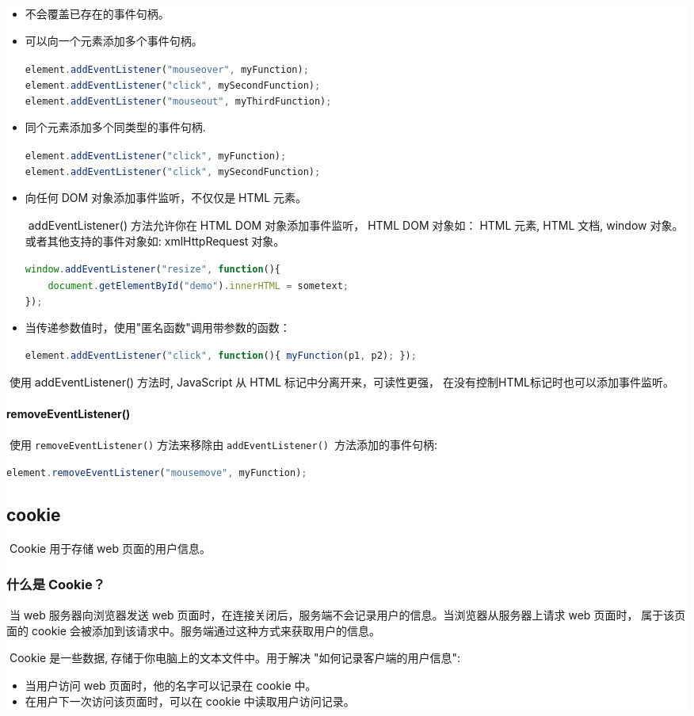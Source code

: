 - 不会覆盖已存在的事件句柄。

- 可以向一个元素添加多个事件句柄。

  ```js
  element.addEventListener("mouseover", myFunction);
  element.addEventListener("click", mySecondFunction);
  element.addEventListener("mouseout", myThirdFunction);
  ```

- 同个元素添加多个同类型的事件句柄.

  ```js
  element.addEventListener("click", myFunction);
  element.addEventListener("click", mySecondFunction);
  ```

- 向任何 DOM 对象添加事件监听，不仅仅是 HTML 元素。

  ​	addEventListener() 方法允许你在 HTML DOM 对象添加事件监听， HTML DOM 对象如： HTML 元素, HTML 文档, window 对象。或者其他支持的事件对象如: xmlHttpRequest 对象。

  ```js
  window.addEventListener("resize", function(){
      document.getElementById("demo").innerHTML = sometext;
  });
  ```

- 当传递参数值时，使用"匿名函数"调用带参数的函数：

  ```js
  element.addEventListener("click", function(){ myFunction(p1, p2); });
  ```

​		使用 addEventListener() 方法时, JavaScript 从 HTML 标记中分离开来，可读性更强， 在没有控制HTML标记时也可以添加事件监听。



#### removeEventListener()

​		使用 `removeEventListener()` 方法来移除由 `addEventListener() `方法添加的事件句柄:

```js
element.removeEventListener("mousemove", myFunction);
```



## cookie

​		Cookie 用于存储 web 页面的用户信息。

### 什么是 Cookie？

​		当 web 服务器向浏览器发送 web 页面时，在连接关闭后，服务端不会记录用户的信息。当浏览器从服务器上请求 web 页面时， 属于该页面的 cookie 会被添加到该请求中。服务端通过这种方式来获取用户的信息。

​		Cookie 是一些数据, 存储于你电脑上的文本文件中。用于解决 "如何记录客户端的用户信息":

- 当用户访问 web 页面时，他的名字可以记录在 cookie 中。
- 在用户下一次访问该页面时，可以在 cookie 中读取用户访问记录。
